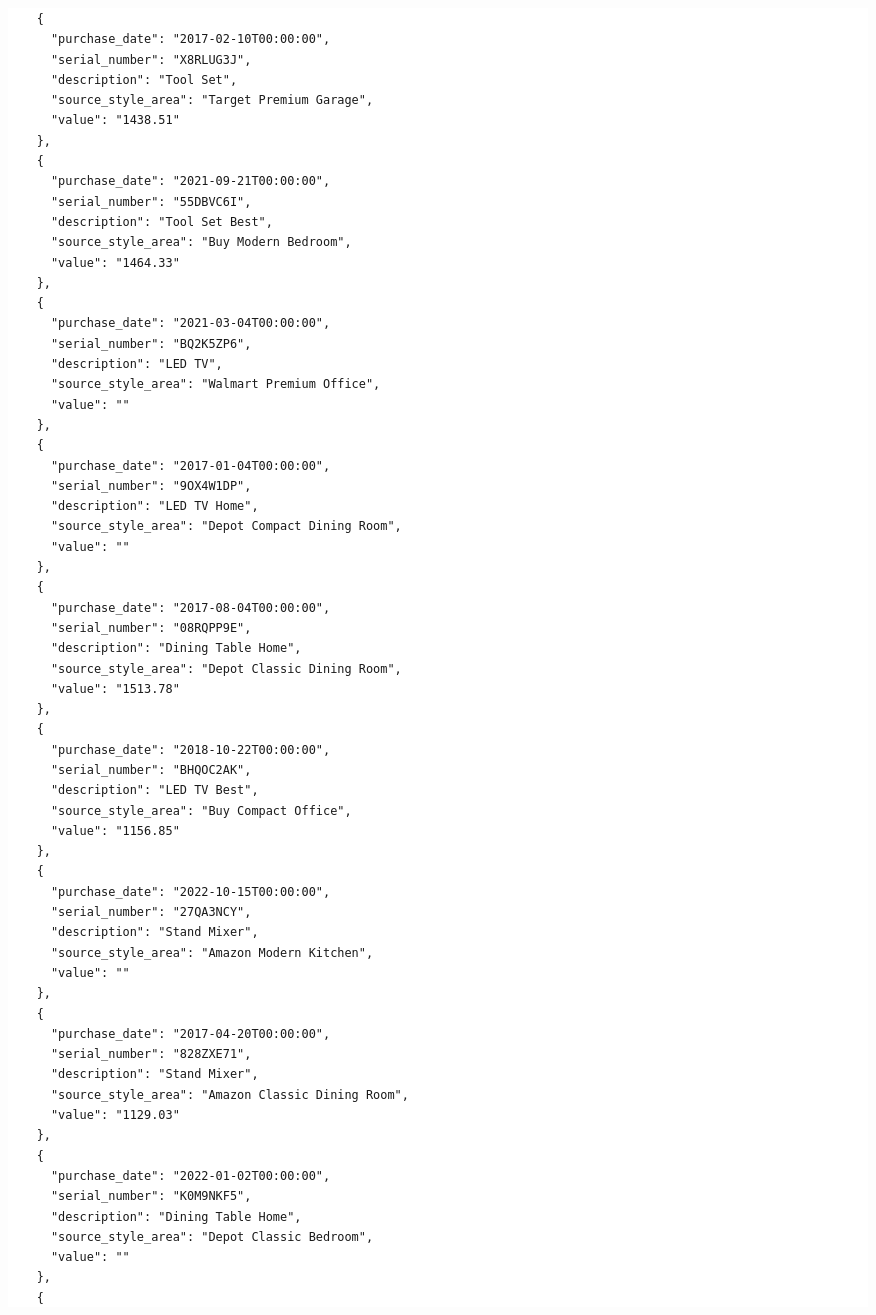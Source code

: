         {
          "purchase_date": "2017-02-10T00:00:00",
          "serial_number": "X8RLUG3J",
          "description": "Tool Set",
          "source_style_area": "Target Premium Garage",
          "value": "1438.51"
        },
        {
          "purchase_date": "2021-09-21T00:00:00",
          "serial_number": "55DBVC6I",
          "description": "Tool Set Best",
          "source_style_area": "Buy Modern Bedroom",
          "value": "1464.33"
        },
        {
          "purchase_date": "2021-03-04T00:00:00",
          "serial_number": "BQ2K5ZP6",
          "description": "LED TV",
          "source_style_area": "Walmart Premium Office",
          "value": ""
        },
        {
          "purchase_date": "2017-01-04T00:00:00",
          "serial_number": "9OX4W1DP",
          "description": "LED TV Home",
          "source_style_area": "Depot Compact Dining Room",
          "value": ""
        },
        {
          "purchase_date": "2017-08-04T00:00:00",
          "serial_number": "08RQPP9E",
          "description": "Dining Table Home",
          "source_style_area": "Depot Classic Dining Room",
          "value": "1513.78"
        },
        {
          "purchase_date": "2018-10-22T00:00:00",
          "serial_number": "BHQOC2AK",
          "description": "LED TV Best",
          "source_style_area": "Buy Compact Office",
          "value": "1156.85"
        },
        {
          "purchase_date": "2022-10-15T00:00:00",
          "serial_number": "27QA3NCY",
          "description": "Stand Mixer",
          "source_style_area": "Amazon Modern Kitchen",
          "value": ""
        },
        {
          "purchase_date": "2017-04-20T00:00:00",
          "serial_number": "828ZXE71",
          "description": "Stand Mixer",
          "source_style_area": "Amazon Classic Dining Room",
          "value": "1129.03"
        },
        {
          "purchase_date": "2022-01-02T00:00:00",
          "serial_number": "K0M9NKF5",
          "description": "Dining Table Home",
          "source_style_area": "Depot Classic Bedroom",
          "value": ""
        },
        {